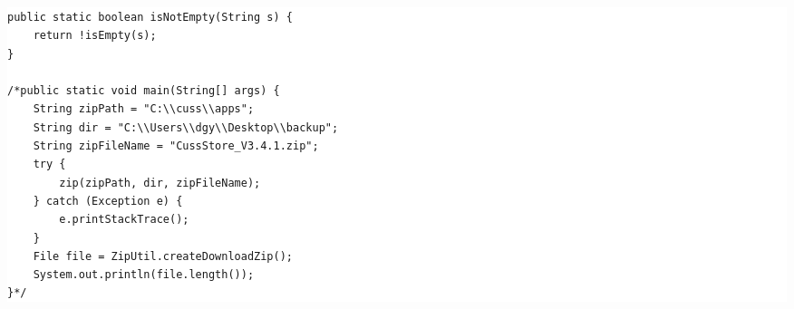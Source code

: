    public static boolean isNotEmpty(String s) {
        return !isEmpty(s);
    }
    
    /*public static void main(String[] args) {
        String zipPath = "C:\\cuss\\apps";
        String dir = "C:\\Users\\dgy\\Desktop\\backup";
        String zipFileName = "CussStore_V3.4.1.zip";
        try {
            zip(zipPath, dir, zipFileName);
        } catch (Exception e) {
            e.printStackTrace();
        }
        File file = ZipUtil.createDownloadZip();
        System.out.println(file.length());
    }*/
